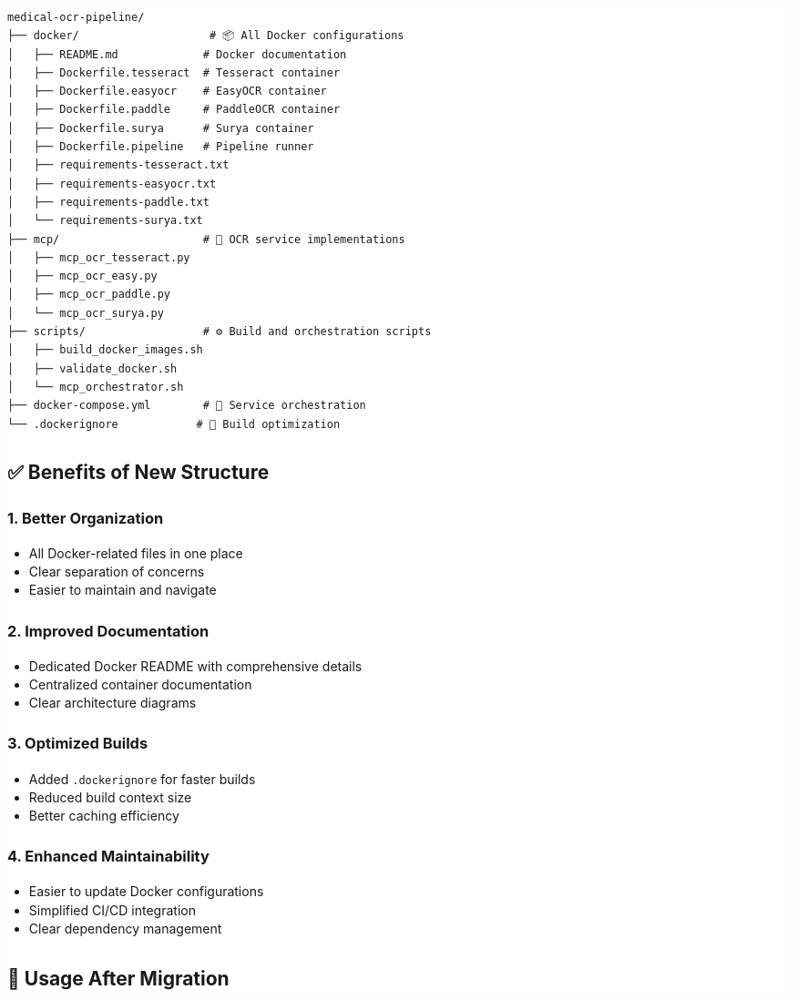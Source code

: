 ```
medical-ocr-pipeline/
├── docker/                    # 📦 All Docker configurations
│   ├── README.md             # Docker documentation
│   ├── Dockerfile.tesseract  # Tesseract container
│   ├── Dockerfile.easyocr    # EasyOCR container
│   ├── Dockerfile.paddle     # PaddleOCR container
│   ├── Dockerfile.surya      # Surya container
│   ├── Dockerfile.pipeline   # Pipeline runner
│   ├── requirements-tesseract.txt
│   ├── requirements-easyocr.txt
│   ├── requirements-paddle.txt
│   └── requirements-surya.txt
├── mcp/                      # 🔧 OCR service implementations
│   ├── mcp_ocr_tesseract.py
│   ├── mcp_ocr_easy.py
│   ├── mcp_ocr_paddle.py
│   └── mcp_ocr_surya.py
├── scripts/                  # ⚙️ Build and orchestration scripts
│   ├── build_docker_images.sh
│   ├── validate_docker.sh
│   └── mcp_orchestrator.sh
├── docker-compose.yml        # 🐳 Service orchestration
└── .dockerignore            # 🚫 Build optimization
```

## ✅ Benefits of New Structure

### 1. **Better Organization**
- All Docker-related files in one place
- Clear separation of concerns
- Easier to maintain and navigate

### 2. **Improved Documentation**
- Dedicated Docker README with comprehensive details
- Centralized container documentation
- Clear architecture diagrams

### 3. **Optimized Builds**
- Added `.dockerignore` for faster builds
- Reduced build context size
- Better caching efficiency

### 4. **Enhanced Maintainability**
- Easier to update Docker configurations
- Simplified CI/CD integration
- Clear dependency management

## 🚀 Usage After Migration
